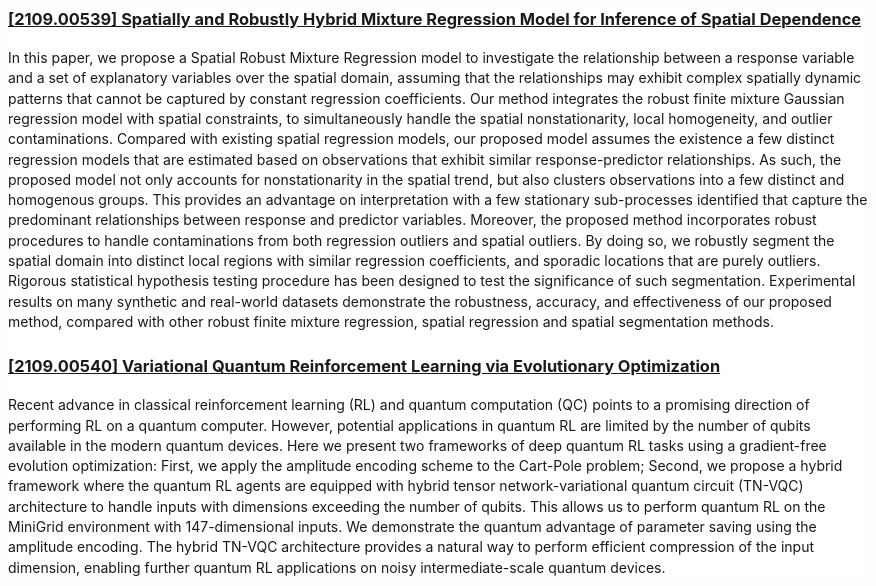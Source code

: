 
    

### [[2109.00539] Spatially and Robustly Hybrid Mixture Regression Model for Inference of Spatial Dependence](http://arxiv.org/abs/2109.00539)


  In this paper, we propose a Spatial Robust Mixture Regression model to
investigate the relationship between a response variable and a set of
explanatory variables over the spatial domain, assuming that the relationships
may exhibit complex spatially dynamic patterns that cannot be captured by
constant regression coefficients. Our method integrates the robust finite
mixture Gaussian regression model with spatial constraints, to simultaneously
handle the spatial nonstationarity, local homogeneity, and outlier
contaminations. Compared with existing spatial regression models, our proposed
model assumes the existence a few distinct regression models that are estimated
based on observations that exhibit similar response-predictor relationships. As
such, the proposed model not only accounts for nonstationarity in the spatial
trend, but also clusters observations into a few distinct and homogenous
groups. This provides an advantage on interpretation with a few stationary
sub-processes identified that capture the predominant relationships between
response and predictor variables. Moreover, the proposed method incorporates
robust procedures to handle contaminations from both regression outliers and
spatial outliers. By doing so, we robustly segment the spatial domain into
distinct local regions with similar regression coefficients, and sporadic
locations that are purely outliers. Rigorous statistical hypothesis testing
procedure has been designed to test the significance of such segmentation.
Experimental results on many synthetic and real-world datasets demonstrate the
robustness, accuracy, and effectiveness of our proposed method, compared with
other robust finite mixture regression, spatial regression and spatial
segmentation methods.

    

### [[2109.00540] Variational Quantum Reinforcement Learning via Evolutionary Optimization](http://arxiv.org/abs/2109.00540)


  Recent advance in classical reinforcement learning (RL) and quantum
computation (QC) points to a promising direction of performing RL on a quantum
computer. However, potential applications in quantum RL are limited by the
number of qubits available in the modern quantum devices. Here we present two
frameworks of deep quantum RL tasks using a gradient-free evolution
optimization: First, we apply the amplitude encoding scheme to the Cart-Pole
problem; Second, we propose a hybrid framework where the quantum RL agents are
equipped with hybrid tensor network-variational quantum circuit (TN-VQC)
architecture to handle inputs with dimensions exceeding the number of qubits.
This allows us to perform quantum RL on the MiniGrid environment with
147-dimensional inputs. We demonstrate the quantum advantage of parameter
saving using the amplitude encoding. The hybrid TN-VQC architecture provides a
natural way to perform efficient compression of the input dimension, enabling
further quantum RL applications on noisy intermediate-scale quantum devices.

